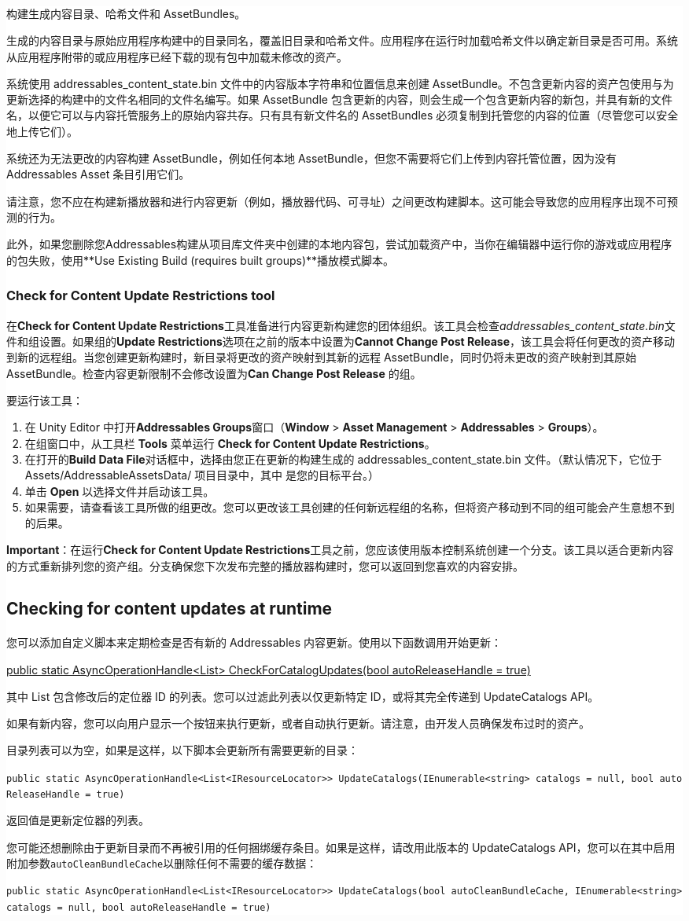 构建生成内容目录、哈希文件和 AssetBundles。

生成的内容目录与原始应用程序构建中的目录同名，覆盖旧目录和哈希文件。应用程序在运行时加载哈希文件以确定新目录是否可用。系统从应用程序附带的或应用程序已经下载的现有包中加载未修改的资产。

系统使用 addressables_content_state.bin 文件中的内容版本字符串和位置信息来创建 AssetBundle。不包含更新内容的资产包使用与为更新选择的构建中的文件名相同的文件名编写。如果 AssetBundle 包含更新的内容，则会生成一个包含更新内容的新包，并具有新的文件名，以便它可以与内容托管服务上的原始内容共存。只有具有新文件名的 AssetBundles 必须复制到托管您的内容的位置（尽管您可以安全地上传它们）。

系统还为无法更改的内容构建 AssetBundle，例如任何本地 AssetBundle，但您不需要将它们上传到内容托管位置，因为没有 Addressables Asset 条目引用它们。

请注意，您不应在构建新播放器和进行内容更新（例如，播放器代码、可寻址）之间更改构建脚本。这可能会导致您的应用程序出现不可预测的行为。

此外，如果您删除您Addressables构建从项目库文件夹中创建的本地内容包，尝试加载资产中，当你在编辑器中运行你的游戏或应用程序的包失败，使用**Use Existing Build (requires built groups)**播放模式脚本。

### Check for Content Update Restrictions tool

在**Check for Content Update Restrictions**工具准备进行内容更新构建您的团体组织。该工具会检查*addressables_content_state.bin*文件和组设置。如果组的**Update Restrictions**选项在之前的版本中设置为**Cannot Change Post Release**，该工具会将任何更改的资产移动到新的远程组。当您创建更新构建时，新目录将更改的资产映射到其新的远程 AssetBundle，同时仍将未更改的资产映射到其原始 AssetBundle。检查内容更新限制不会修改设置为**Can Change Post Release** 的组。

要运行该工具：

1. 在 Unity Editor 中打开**Addressables Groups**窗口（**Window** > **Asset Management** > **Addressables** > **Groups**）。
2. 在组窗口中，从工具栏 **Tools** 菜单运行 **Check for Content Update Restrictions**。
3. 在打开的**Build Data File**对话框中，选择由您正在更新的构建生成的 addressables_content_state.bin 文件。（默认情况下，它位于 Assets/AddressableAssetsData/<platform> 项目目录中，其中 <platform> 是您的目标平台。）
4. 单击 **Open** 以选择文件并启动该工具。
5. 如果需要，请查看该工具所做的组更改。您可以更改该工具创建的任何新远程组的名称，但将资产移动到不同的组可能会产生意想不到的后果。

**Important**：在运行**Check for Content Update Restrictions**工具之前，您应该使用版本控制系统创建一个分支。该工具以适合更新内容的方式重新排列您的资产组。分支确保您下次发布完整的播放器构建时，您可以返回到您喜欢的内容安排。

## Checking for content updates at runtime

您可以添加自定义脚本来定期检查是否有新的 Addressables 内容更新。使用以下函数调用开始更新：

[public static AsyncOperationHandle<List<string>> CheckForCatalogUpdates(bool autoReleaseHandle = true)](https://docs.unity3d.com/Packages/com.unity.addressables@1.19/api/UnityEngine.AddressableAssets.Addressables.CheckForCatalogUpdates.html)

其中 List<string> 包含修改后的定位器 ID 的列表。您可以过滤此列表以仅更新特定 ID，或将其完全传递到 UpdateCatalogs API。

如果有新内容，您可以向用户显示一个按钮来执行更新，或者自动执行更新。请注意，由开发人员确保发布过时的资产。

目录列表可以为空，如果是这样，以下脚本会更新所有需要更新的目录：

`public static AsyncOperationHandle<List<IResourceLocator>> UpdateCatalogs(IEnumerable<string> catalogs = null, bool autoReleaseHandle = true)`

返回值是更新定位器的列表。

您可能还想删除由于更新目录而不再被引用的任何捆绑缓存条目。如果是这样，请改用此版本的 UpdateCatalogs API，您可以在其中启用附加参数`autoCleanBundleCache`以删除任何不需要的缓存数据：

`public static AsyncOperationHandle<List<IResourceLocator>> UpdateCatalogs(bool autoCleanBundleCache, IEnumerable<string> catalogs = null, bool autoReleaseHandle = true)`
